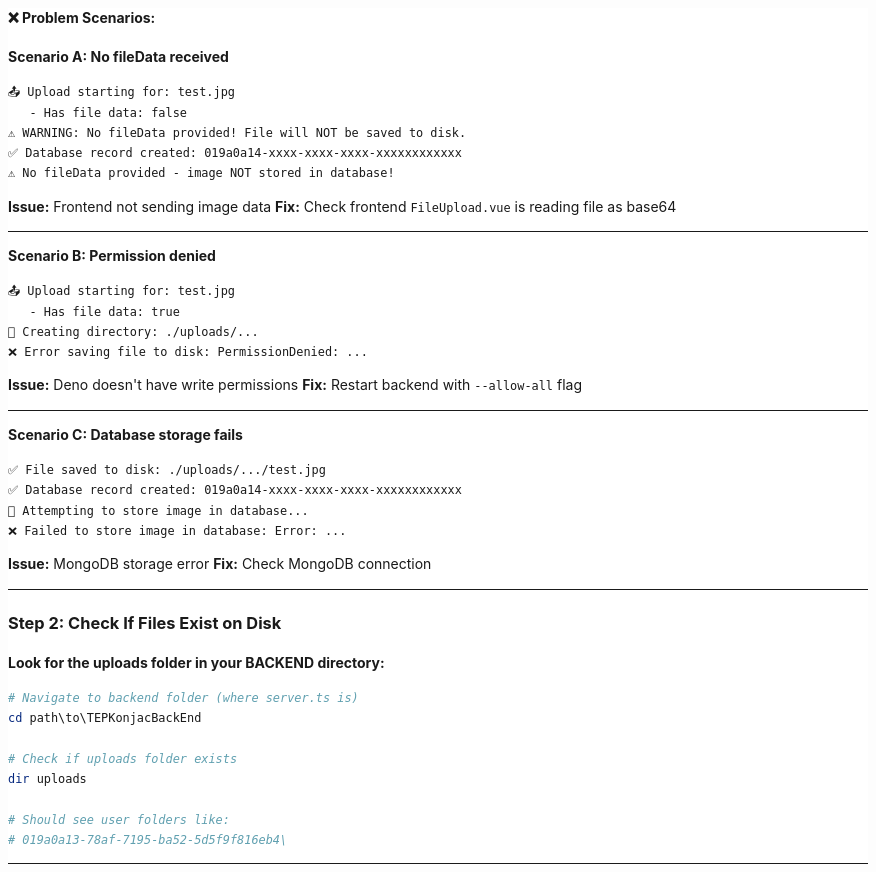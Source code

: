 #### ❌ Problem Scenarios:

**Scenario A: No fileData received**
```
📤 Upload starting for: test.jpg
   - Has file data: false
⚠️ WARNING: No fileData provided! File will NOT be saved to disk.
✅ Database record created: 019a0a14-xxxx-xxxx-xxxx-xxxxxxxxxxxx
⚠️ No fileData provided - image NOT stored in database!
```
**Issue:** Frontend not sending image data
**Fix:** Check frontend `FileUpload.vue` is reading file as base64

---

**Scenario B: Permission denied**
```
📤 Upload starting for: test.jpg
   - Has file data: true
📁 Creating directory: ./uploads/...
❌ Error saving file to disk: PermissionDenied: ...
```
**Issue:** Deno doesn't have write permissions
**Fix:** Restart backend with `--allow-all` flag

---

**Scenario C: Database storage fails**
```
✅ File saved to disk: ./uploads/.../test.jpg
✅ Database record created: 019a0a14-xxxx-xxxx-xxxx-xxxxxxxxxxxx
💾 Attempting to store image in database...
❌ Failed to store image in database: Error: ...
```
**Issue:** MongoDB storage error
**Fix:** Check MongoDB connection

---

### Step 2: Check If Files Exist on Disk

**Look for the uploads folder in your BACKEND directory:**

```powershell
# Navigate to backend folder (where server.ts is)
cd path\to\TEPKonjacBackEnd

# Check if uploads folder exists
dir uploads

# Should see user folders like:
# 019a0a13-78af-7195-ba52-5d5f9f816eb4\
```

---
